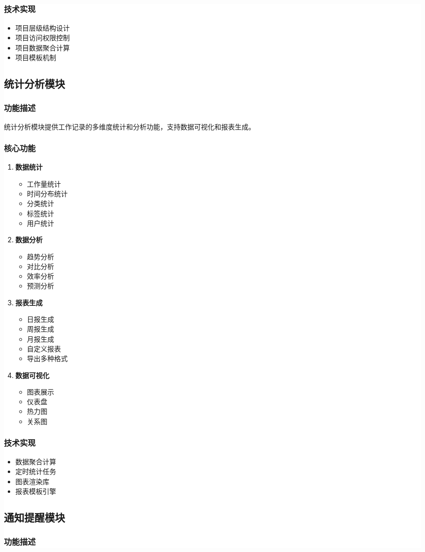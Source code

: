 ### 技术实现

- 项目层级结构设计
- 项目访问权限控制
- 项目数据聚合计算
- 项目模板机制

## 统计分析模块

### 功能描述

统计分析模块提供工作记录的多维度统计和分析功能，支持数据可视化和报表生成。

### 核心功能

1. **数据统计**
   - 工作量统计
   - 时间分布统计
   - 分类统计
   - 标签统计
   - 用户统计

2. **数据分析**
   - 趋势分析
   - 对比分析
   - 效率分析
   - 预测分析

3. **报表生成**
   - 日报生成
   - 周报生成
   - 月报生成
   - 自定义报表
   - 导出多种格式

4. **数据可视化**
   - 图表展示
   - 仪表盘
   - 热力图
   - 关系图

### 技术实现

- 数据聚合计算
- 定时统计任务
- 图表渲染库
- 报表模板引擎

## 通知提醒模块

### 功能描述
